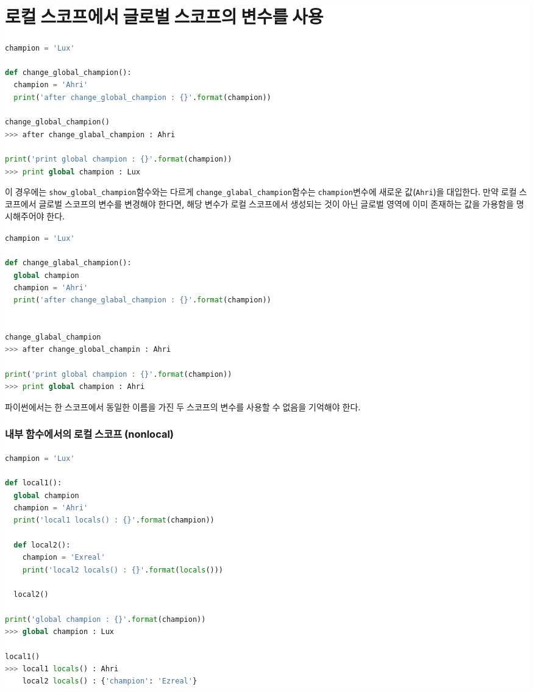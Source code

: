 
# 로컬 스코프에서 글로벌 스코프의 변수를 사용

```python
champion = 'Lux'

def change_global_champion():
  champion = 'Ahri'
  print('after change_global_champion : {}'.format(champion))

change_global_champion()
>>> after change_glabal_champion : Ahri

print('print global champion : {}'.format(champion))
>>> print global champion : Lux
```

이 경우에는 `show_global_champion`함수와는 다르게 `change_glabal_champion`함수는 `champion`변수에 새로운 값(`Ahri`)을 대입한다. 만약 로컬 스코프에서 글로벌 스코프의 변수를 변경해야 한다면, 해당 변수가 로컬 스코프에서 생성되는 것이 아닌 글로벌 영역에 이미 존재하는 값을 가용함을 명시해주어야 한다.


```python
champion = 'Lux'

def change_glabal_champion():
  global champion
  champion = 'Ahri'
  print('after change_glabal_champion : {}'.format(champion))


change_glabal_champion
>>> after change_global_champin : Ahri

print('print global champion : {}'.format(champion))
>>> print global champion : Ahri
```

파이썬에서는 한 스코프에서 동일한 이름을 가진 두 스코프의 변수를 사용할 수 없음을 기억해야 한다.


### 내부 함수에서의 로컬 스코프 (nonlocal)

```python
champion = 'Lux'

def local1():
  global champion
  champion = 'Ahri'
  print('local1 locals() : {}'.format(champion))

  def local2():
    champion = 'Exreal'
    print('local2 locals() : {}'.format(locals()))

  local2()

print('global champion : {}'.format(champion))
>>> global champion : Lux

local1()
>>> local1 locals() : Ahri
    local2 locals() : {'champion': 'Ezreal'}
```
